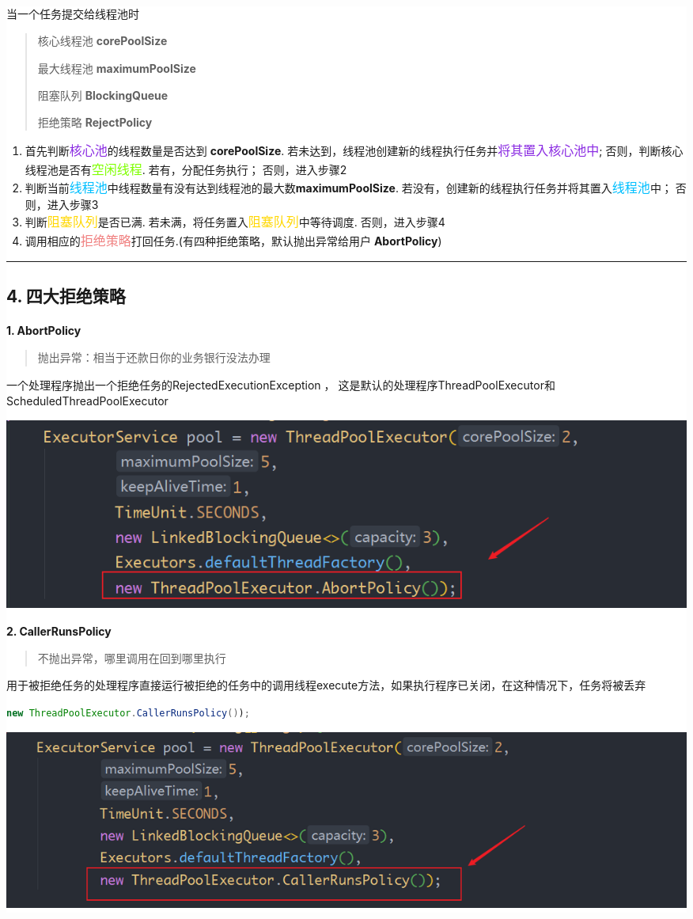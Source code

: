 当一个任务提交给线程池时

> 核心线程池 **corePoolSize**
>
> 最大线程池 **maximumPoolSize**
>
> 阻塞队列 **BlockingQueue**
>
> 拒绝策略 **RejectPolicy**

1. 首先判断<font color=#8A2BE2 size=3>核心池</font>的线程数量是否达到 **corePoolSize**. 若未达到，线程池创建新的线程执行任务并<font color=#8A2BE2 size=3>将其置入核心池中</font>;  否则，判断核心线程池是否有<font color=#7FFF00 size=3>空闲线程</font>. 若有，分配任务执行； 否则，进入步骤2
2. 判断当前<font color=#00BFFF size=3>线程池</font>中线程数量有没有达到线程池的最大数**maximumPoolSize**. 若没有，创建新的线程执行任务并将其置入<font color=#00BFFF size=3>线程池</font>中； 否则，进入步骤3
3. 判断<font color=#FFD700 size=3>阻塞队列</font>是否已满. 若未满，将任务置入<font color=#FFD700 size=3>阻塞队列</font>中等待调度. 否则，进入步骤4
4. 调用相应的<font color=#F08080 size=3>拒绝策略</font>打回任务.(有四种拒绝策略，默认抛出异常给用户 **AbortPolicy**)

-----------------------

## 4. 四大拒绝策略

**1. AbortPolicy**

> 抛出异常：相当于还款日你的业务银行没法办理

一个处理程序抛出一个拒绝任务的RejectedExecutionException ， 这是默认的处理程序ThreadPoolExecutor和ScheduledThreadPoolExecutor 

![](9-1.线程池原理及配置.assets/20200609003252.png)

**2. CallerRunsPolicy**

> 不抛出异常，哪里调用在回到哪里执行

用于被拒绝任务的处理程序直接运行被拒绝的任务中的调用线程execute方法，如果执行程序已关闭，在这种情况下，任务将被丢弃

```java
new ThreadPoolExecutor.CallerRunsPolicy());
```

![](9-1.线程池原理及配置.assets/20200609000145.png)

